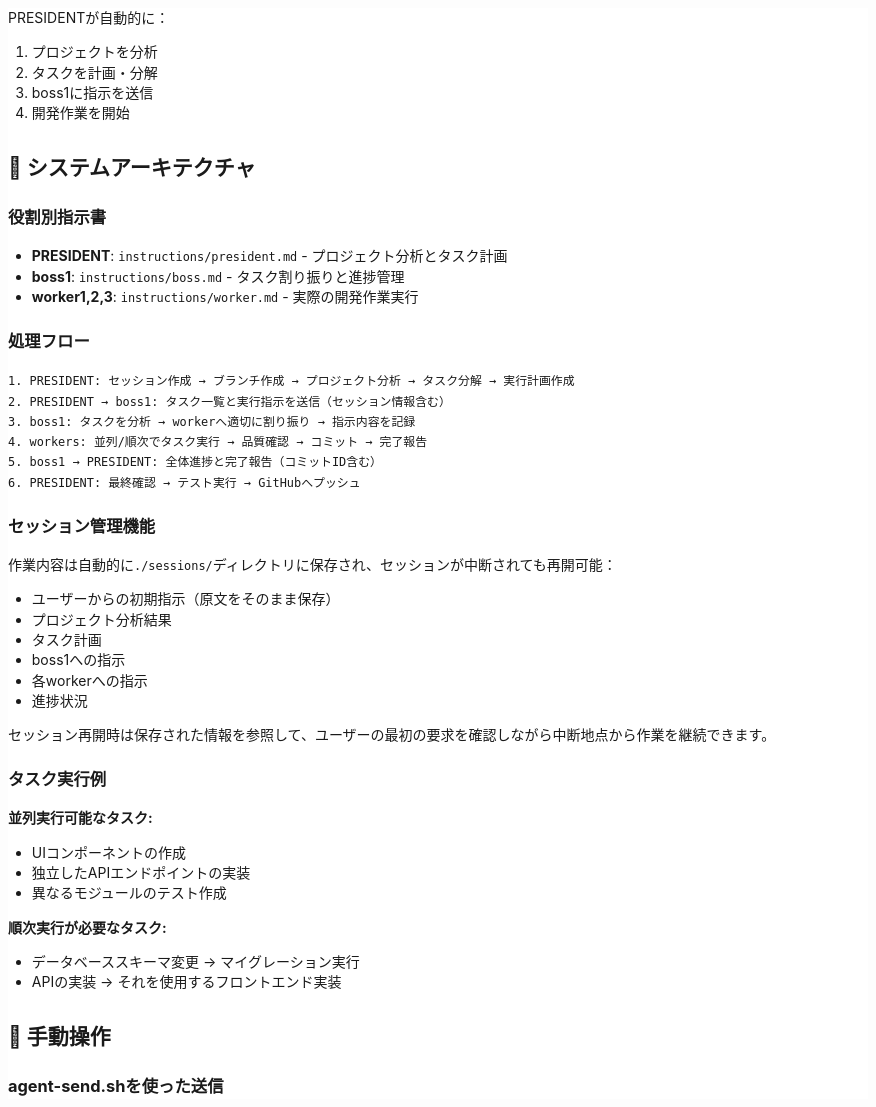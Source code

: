 PRESIDENTが自動的に：
1. プロジェクトを分析
2. タスクを計画・分解
3. boss1に指示を送信
4. 開発作業を開始

## 📜 システムアーキテクチャ

### 役割別指示書
- **PRESIDENT**: `instructions/president.md` - プロジェクト分析とタスク計画
- **boss1**: `instructions/boss.md` - タスク割り振りと進捗管理
- **worker1,2,3**: `instructions/worker.md` - 実際の開発作業実行

### 処理フロー

```
1. PRESIDENT: セッション作成 → ブランチ作成 → プロジェクト分析 → タスク分解 → 実行計画作成
2. PRESIDENT → boss1: タスク一覧と実行指示を送信（セッション情報含む）
3. boss1: タスクを分析 → workerへ適切に割り振り → 指示内容を記録
4. workers: 並列/順次でタスク実行 → 品質確認 → コミット → 完了報告
5. boss1 → PRESIDENT: 全体進捗と完了報告（コミットID含む）
6. PRESIDENT: 最終確認 → テスト実行 → GitHubへプッシュ
```

### セッション管理機能

作業内容は自動的に`./sessions/`ディレクトリに保存され、セッションが中断されても再開可能：

- ユーザーからの初期指示（原文をそのまま保存）
- プロジェクト分析結果
- タスク計画
- boss1への指示
- 各workerへの指示
- 進捗状況

セッション再開時は保存された情報を参照して、ユーザーの最初の要求を確認しながら中断地点から作業を継続できます。

### タスク実行例

**並列実行可能なタスク:**
- UIコンポーネントの作成
- 独立したAPIエンドポイントの実装
- 異なるモジュールのテスト作成

**順次実行が必要なタスク:**
- データベーススキーマ変更 → マイグレーション実行
- APIの実装 → それを使用するフロントエンド実装

## 🔧 手動操作

### agent-send.shを使った送信
